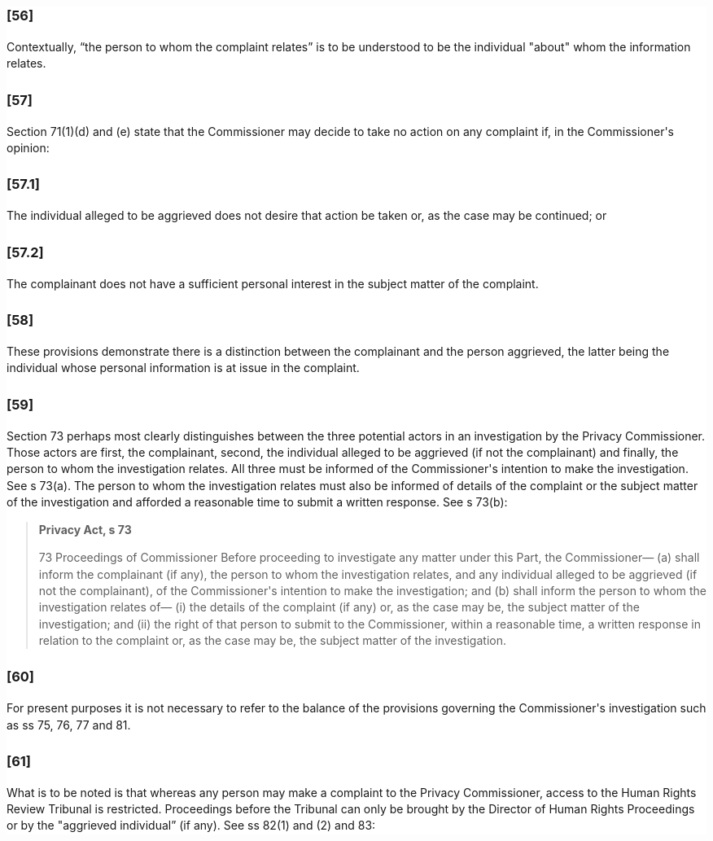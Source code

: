 ### [56]
Contextually, “the person to whom the complaint relates” is to be understood to be the individual "about" whom the information relates.

### [57]
Section 71(1)(d) and (e) state that the Commissioner may decide to take no action on any complaint if, in the Commissioner's opinion:

### [57.1]
The individual alleged to be aggrieved does not desire that action be taken or, as the case may be continued; or

### [57.2]
The complainant does not have a sufficient personal interest in the subject matter of the complaint.

### [58]
These provisions demonstrate there is a distinction between the complainant and the person aggrieved, the latter being the individual whose personal information is at issue in the complaint.

### [59]
Section 73 perhaps most clearly distinguishes between the three potential actors in an investigation by the Privacy Commissioner. Those actors are first, the complainant, second, the individual alleged to be aggrieved (if not the complainant) and finally, the person to whom the investigation relates. All three must be informed of the Commissioner's intention to make the investigation. See s 73(a). The person to whom the investigation relates must also be informed of details of the complaint or the subject matter of the investigation and afforded a reasonable time to submit a written response. See s 73(b):

> **Privacy Act, s 73**
>
> 73 Proceedings of Commissioner
> Before proceeding to investigate any matter under this Part, the Commissioner—
> (a) shall inform the complainant (if any), the person to whom the investigation relates, and any individual alleged to be aggrieved (if not the complainant), of the Commissioner's intention to make the investigation; and
> (b) shall inform the person to whom the investigation relates of—
> (i) the details of the complaint (if any) or, as the case may be, the subject matter of the investigation; and
> (ii) the right of that person to submit to the Commissioner, within a reasonable time, a written response in relation to the complaint or, as the case may be, the subject matter of the investigation.

### [60]
For present purposes it is not necessary to refer to the balance of the provisions governing the Commissioner's investigation such as ss 75, 76, 77 and 81.

### [61]
What is to be noted is that whereas any person may make a complaint to the Privacy Commissioner, access to the Human Rights Review Tribunal is restricted. Proceedings before the Tribunal can only be brought by the Director of Human Rights Proceedings or by the "aggrieved individual” (if any). See ss 82(1) and (2) and 83:


[^1]: [This decision is to be cited as: Edwards v Capital and Coast DHB (Strike-Out Application) [2016] NZHRRT 20. Note publication restrictions. Those restrictions require this decision to be anonymised by the redaction of the true names of the plaintiffs. In substitution the plaintiffs are to be referred to as "Moira Edwards" and "Jason Edwards" (not their true names). See Edwards v Capital and Coast DHB (Application for Non-Publication Orders) [2016] NZHRRT 19.]